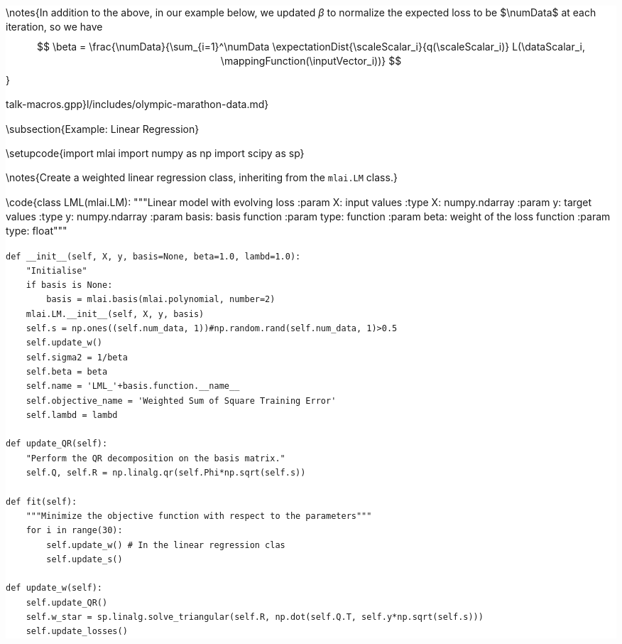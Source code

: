 \notes{In addition to the above, in our example below, we updated $\beta$ to normalize the expected loss to be $\numData$ at each iteration, so we
have
$$
\beta = \frac{\numData}{\sum_{i=1}^\numData \expectationDist{\scaleScalar_i}{q(\scaleScalar_i)} L(\dataScalar_i, \mappingFunction(\inputVector_i))}
$$}

talk-macros.gpp}l/includes/olympic-marathon-data.md}

\subsection{Example: Linear Regression}

\setupcode{import mlai
import numpy as np
import scipy as sp}

\notes{Create a weighted linear regression class, inheriting from the ```mlai.LM```
class.}

\code{class LML(mlai.LM):
    """Linear model with evolving loss
    :param X: input values
    :type X: numpy.ndarray
    :param y: target values
    :type y: numpy.ndarray
    :param basis: basis function 
    :param type: function
    :param beta: weight of the loss function
    :param type: float"""

    def __init__(self, X, y, basis=None, beta=1.0, lambd=1.0):
        "Initialise"
        if basis is None:
            basis = mlai.basis(mlai.polynomial, number=2)
        mlai.LM.__init__(self, X, y, basis)
        self.s = np.ones((self.num_data, 1))#np.random.rand(self.num_data, 1)>0.5
        self.update_w()
        self.sigma2 = 1/beta
        self.beta = beta
        self.name = 'LML_'+basis.function.__name__
        self.objective_name = 'Weighted Sum of Square Training Error'
        self.lambd = lambd

    def update_QR(self):
        "Perform the QR decomposition on the basis matrix."
        self.Q, self.R = np.linalg.qr(self.Phi*np.sqrt(self.s))

    def fit(self):
        """Minimize the objective function with respect to the parameters"""
        for i in range(30):
            self.update_w() # In the linear regression clas
            self.update_s()
        
    def update_w(self):
        self.update_QR()
        self.w_star = sp.linalg.solve_triangular(self.R, np.dot(self.Q.T, self.y*np.sqrt(self.s)))
        self.update_losses()
